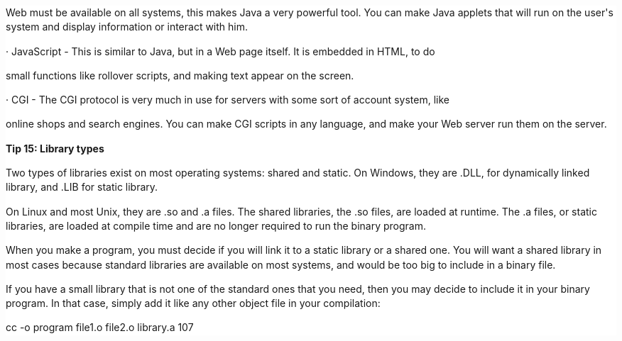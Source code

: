 Web must be available on all systems, this makes Java a very powerful tool. You can make Java applets that will run on the user's system and display information or interact with him.

·  JavaScript - This is similar to Java, but in a Web page itself. It is embedded in HTML, to do

small functions like rollover scripts, and making text appear on the screen.

·  CGI - The CGI protocol is very much in use for servers with some sort of account system, like

online shops and search engines. You can make CGI scripts in any language, and make your Web server run them on the server.

**Tip 15: Library types**

Two types of libraries exist on most operating systems: shared and static. On Windows, they are .DLL, for dynamically linked library, and .LIB for static library.

On Linux and most Unix, they are .so and .a files. The shared libraries, the .so files, are loaded at runtime. The .a files, or static libraries, are loaded at compile time and are no longer required to run the binary program.

When you make a program, you must decide if you will link it to a static library or a shared one. You will want a shared library in most cases because standard libraries are available on most systems, and would be too big to include in a binary file.

If you have a small library that is not one of the standard ones that you need, then you may decide to include it in your binary program. In that case, simply add it like any other object file in your compilation:

cc -o program file1.o file2.o library.a
107
